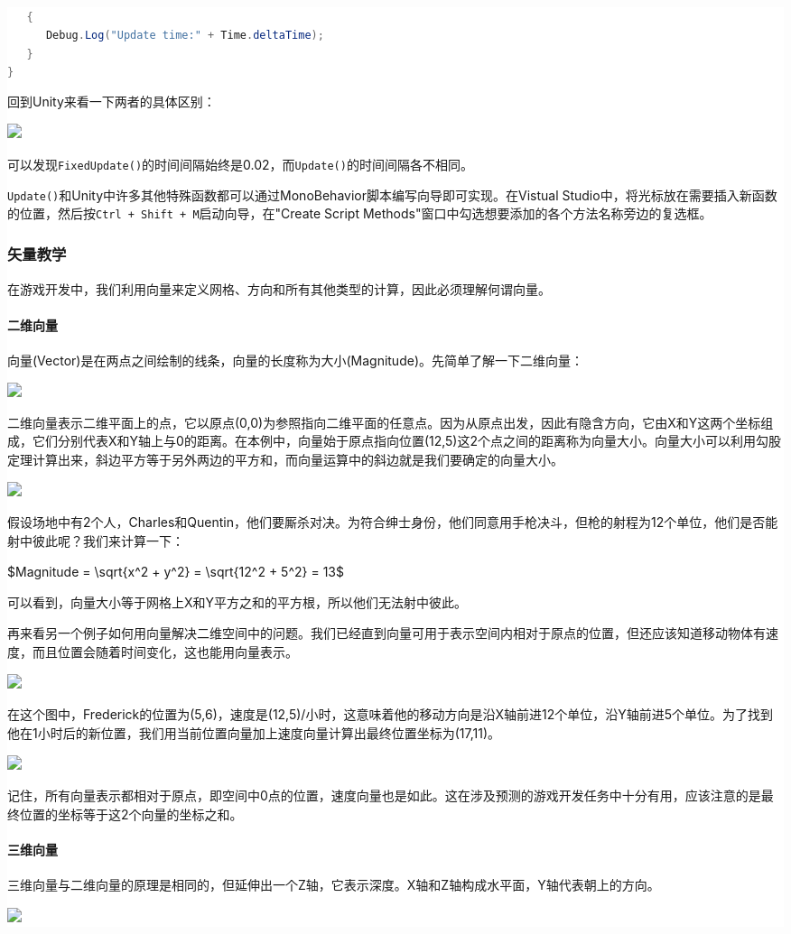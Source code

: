 ```c#
   {
      Debug.Log("Update time:" + Time.deltaTime);
   }
}

```

回到Unity来看一下两者的具体区别：

![](https://tva1.sinaimg.cn/large/008eGmZEly1gmk1annywij30tx0eegne.jpg)

可以发现`FixedUpdate()`的时间间隔始终是0.02，而`Update()`的时间间隔各不相同。

`Update()`和Unity中许多其他特殊函数都可以通过MonoBehavior脚本编写向导即可实现。在Vistual Studio中，将光标放在需要插入新函数的位置，然后按`Ctrl + Shift + M`启动向导，在"Create Script Methods"窗口中勾选想要添加的各个方法名称旁边的复选框。

### 矢量教学

在游戏开发中，我们利用向量来定义网格、方向和所有其他类型的计算，因此必须理解何谓向量。



#### 二维向量 

向量(Vector)是在两点之间绘制的线条，向量的长度称为大小(Magnitude)。先简单了解一下二维向量：

![](https://tva1.sinaimg.cn/large/008eGmZEly1gmk29qlrasj30uc0eegoh.jpg)

二维向量表示二维平面上的点，它以原点(0,0)为参照指向二维平面的任意点。因为从原点出发，因此有隐含方向，它由X和Y这两个坐标组成，它们分别代表X和Y轴上与0的距离。在本例中，向量始于原点指向位置(12,5)这2个点之间的距离称为向量大小。向量大小可以利用勾股定理计算出来，斜边平方等于另外两边的平方和，而向量运算中的斜边就是我们要确定的向量大小。


![](https://tva1.sinaimg.cn/large/008eGmZEly1gmk2c71knrj30u70fsjx1.jpg)

假设场地中有2个人，Charles和Quentin，他们要厮杀对决。为符合绅士身份，他们同意用手枪决斗，但枪的射程为12个单位，他们是否能射中彼此呢？我们来计算一下：

$Magnitude = \sqrt{x^2 + y^2} = \sqrt{12^2 + 5^2} = 13$

可以看到，向量大小等于网格上X和Y平方之和的平方根，所以他们无法射中彼此。

再来看另一个例子如何用向量解决二维空间中的问题。我们已经直到向量可用于表示空间内相对于原点的位置，但还应该知道移动物体有速度，而且位置会随着时间变化，这也能用向量表示。

![](https://tva1.sinaimg.cn/large/008eGmZEly1gmk2py42ibj30tp0cy76v.jpg)

在这个图中，Frederick的位置为(5,6)，速度是(12,5)/小时，这意味着他的移动方向是沿X轴前进12个单位，沿Y轴前进5个单位。为了找到他在1小时后的新位置，我们用当前位置向量加上速度向量计算出最终位置坐标为(17,11)。

![](https://tva1.sinaimg.cn/large/008eGmZEly1gmk2qqhhwej30y10fbjva.jpg)

记住，所有向量表示都相对于原点，即空间中0点的位置，速度向量也是如此。这在涉及预测的游戏开发任务中十分有用，应该注意的是最终位置的坐标等于这2个向量的坐标之和。


#### 三维向量

三维向量与二维向量的原理是相同的，但延伸出一个Z轴，它表示深度。X轴和Z轴构成水平面，Y轴代表朝上的方向。

![](https://tva1.sinaimg.cn/large/008eGmZEly1gmk345a92kj30nx0af3zr.jpg)
